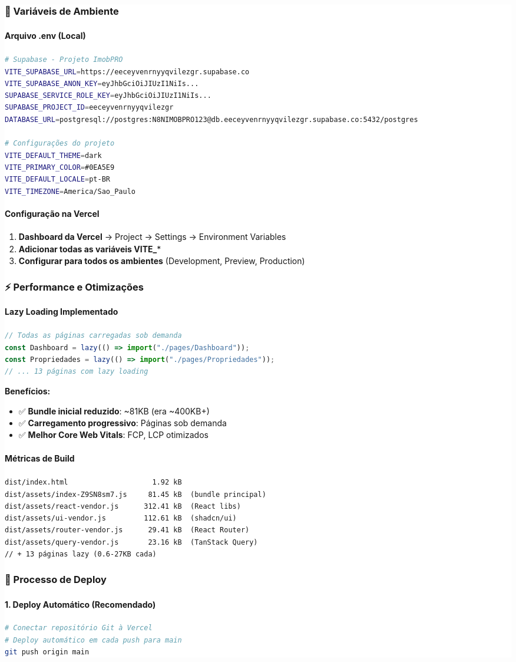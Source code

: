 
### **🔐 Variáveis de Ambiente**

#### **Arquivo .env (Local)**
```bash
# Supabase - Projeto ImobPRO
VITE_SUPABASE_URL=https://eeceyvenrnyyqvilezgr.supabase.co
VITE_SUPABASE_ANON_KEY=eyJhbGciOiJIUzI1NiIs...
SUPABASE_SERVICE_ROLE_KEY=eyJhbGciOiJIUzI1NiIs...
SUPABASE_PROJECT_ID=eeceyvenrnyyqvilezgr
DATABASE_URL=postgresql://postgres:N8NIMOBPRO123@db.eeceyvenrnyyqvilezgr.supabase.co:5432/postgres

# Configurações do projeto
VITE_DEFAULT_THEME=dark
VITE_PRIMARY_COLOR=#0EA5E9
VITE_DEFAULT_LOCALE=pt-BR
VITE_TIMEZONE=America/Sao_Paulo
```

#### **Configuração na Vercel**
1. **Dashboard da Vercel** → Project → Settings → Environment Variables
2. **Adicionar todas as variáveis VITE_***
3. **Configurar para todos os ambientes** (Development, Preview, Production)

### **⚡ Performance e Otimizações**

#### **Lazy Loading Implementado**
```typescript
// Todas as páginas carregadas sob demanda
const Dashboard = lazy(() => import("./pages/Dashboard"));
const Propriedades = lazy(() => import("./pages/Propriedades"));
// ... 13 páginas com lazy loading
```

**Benefícios:**
- ✅ **Bundle inicial reduzido**: ~81KB (era ~400KB+)
- ✅ **Carregamento progressivo**: Páginas sob demanda
- ✅ **Melhor Core Web Vitals**: FCP, LCP otimizados

#### **Métricas de Build**
```
dist/index.html                    1.92 kB
dist/assets/index-Z9SN8sm7.js     81.45 kB  (bundle principal)
dist/assets/react-vendor.js      312.41 kB  (React libs)
dist/assets/ui-vendor.js         112.61 kB  (shadcn/ui)
dist/assets/router-vendor.js      29.41 kB  (React Router)
dist/assets/query-vendor.js       23.16 kB  (TanStack Query)
// + 13 páginas lazy (0.6-27KB cada)
```

### **🚀 Processo de Deploy**

#### **1. Deploy Automático (Recomendado)**
```bash
# Conectar repositório Git à Vercel
# Deploy automático em cada push para main
git push origin main
```
